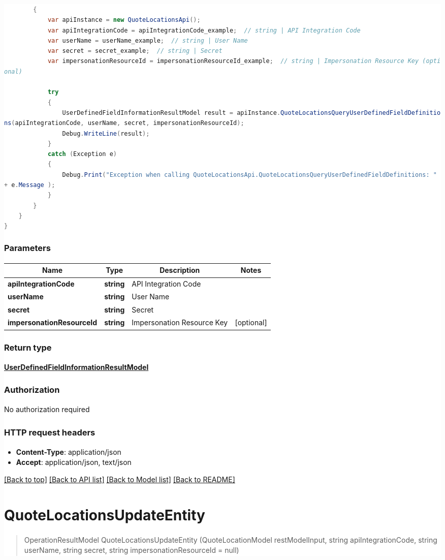 ```csharp
        {
            var apiInstance = new QuoteLocationsApi();
            var apiIntegrationCode = apiIntegrationCode_example;  // string | API Integration Code
            var userName = userName_example;  // string | User Name
            var secret = secret_example;  // string | Secret
            var impersonationResourceId = impersonationResourceId_example;  // string | Impersonation Resource Key (optional)

            try
            {
                UserDefinedFieldInformationResultModel result = apiInstance.QuoteLocationsQueryUserDefinedFieldDefinitions(apiIntegrationCode, userName, secret, impersonationResourceId);
                Debug.WriteLine(result);
            }
            catch (Exception e)
            {
                Debug.Print("Exception when calling QuoteLocationsApi.QuoteLocationsQueryUserDefinedFieldDefinitions: " + e.Message );
            }
        }
    }
}
```

### Parameters

Name | Type | Description  | Notes
------------- | ------------- | ------------- | -------------
 **apiIntegrationCode** | **string**| API Integration Code |
 **userName** | **string**| User Name |
 **secret** | **string**| Secret |
 **impersonationResourceId** | **string**| Impersonation Resource Key | [optional]

### Return type

[**UserDefinedFieldInformationResultModel**](UserDefinedFieldInformationResultModel.md)

### Authorization

No authorization required

### HTTP request headers

 - **Content-Type**: application/json
 - **Accept**: application/json, text/json

[[Back to top]](#) [[Back to API list]](../README.md#documentation-for-api-endpoints) [[Back to Model list]](../README.md#documentation-for-models) [[Back to README]](../README.md)

<a name="quotelocationsupdateentity"></a>
# **QuoteLocationsUpdateEntity**
> OperationResultModel QuoteLocationsUpdateEntity (QuoteLocationModel restModelInput, string apiIntegrationCode, string userName, string secret, string impersonationResourceId = null)
